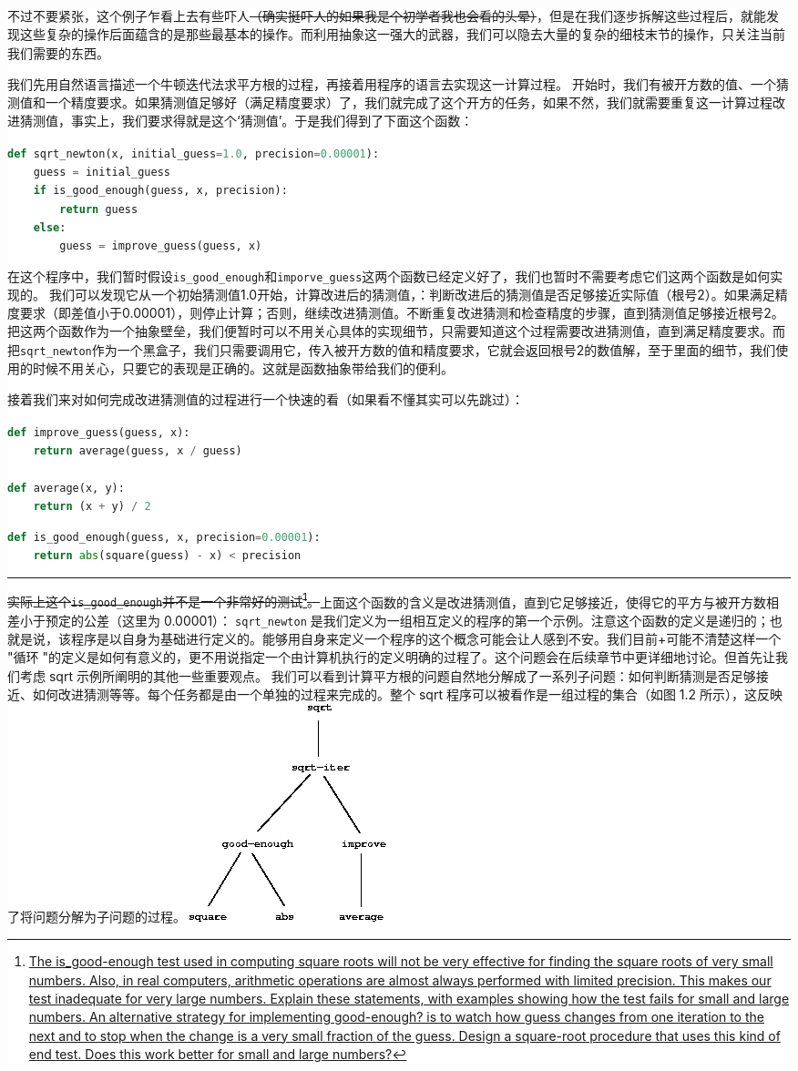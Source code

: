 不过不要紧张，这个例子乍看上去有些吓人~~（确实挺吓人的如果我是个初学者我也会看的头晕）~~，但是在我们逐步拆解这些过程后，就能发现这些复杂的操作后面蕴含的是那些最基本的操作。而利用抽象这一强大的武器，我们可以隐去大量的复杂的细枝末节的操作，只关注当前我们需要的东西。

我们先用自然语言描述一个牛顿迭代法求平方根的过程，再接着用程序的语言去实现这一计算过程。
开始时，我们有被开方数的值、一个猜测值和一个精度要求。如果猜测值足够好（满足精度要求）了，我们就完成了这个开方的任务，如果不然，我们就需要重复这一计算过程改进猜测值，事实上，我们要求得就是这个‘猜测值’。于是我们得到了下面这个函数：

```py
def sqrt_newton(x, initial_guess=1.0, precision=0.00001):
    guess = initial_guess
    if is_good_enough(guess, x, precision):
        return guess
    else:
        guess = improve_guess(guess, x)
```

在这个程序中，我们暂时假设`is_good_enough`和`imporve_guess`这两个函数已经定义好了，我们也暂时不需要考虑它们这两个函数是如何实现的。
我们可以发现它从一个初始猜测值1.0开始，计算改进后的猜测值，：判断改进后的猜测值是否足够接近实际值（根号2）。如果满足精度要求（即差值小于0.00001），则停止计算；否则，继续改进猜测值。不断重复改进猜测和检查精度的步骤，直到猜测值足够接近根号2。
把这两个函数作为一个抽象壁垒，我们便暂时可以不用关心具体的实现细节，只需要知道这个过程需要改进猜测值，直到满足精度要求。而把```sqrt_newton```作为一个黑盒子，我们只需要调用它，传入被开方数的值和精度要求，它就会返回根号2的数值解，至于里面的细节，我们使用的时候不用关心，只要它的表现是正确的。这就是函数抽象带给我们的便利。

接着我们来对如何完成改进猜测值的过程进行一个快速的看（如果看不懂其实可以先跳过）：

```py
def improve_guess(guess, x):
    return average(guess, x / guess)

def average(x, y):
    return (x + y) / 2
```

```py
def is_good_enough(guess, x, precision=0.00001):
    return abs(square(guess) - x) < precision
```

---
~~实际上这个```is_good_enough```并不是一个非常好的测试[^2]。~~上面这个函数的含义是改进猜测值，直到它足够接近，使得它的平方与被开方数相差小于预定的公差（这里为 0.00001）：
`sqrt_newton` 是我们定义为一组相互定义的程序的第一个示例。注意这个函数的定义是递归的；也就是说，该程序是以自身为基础进行定义的。能够用自身来定义一个程序的这个概念可能会让人感到不安。我们目前+可能不清楚这样一个 "循环 "的定义是如何有意义的，更不用说指定一个由计算机执行的定义明确的过程了。这个问题会在后续章节中更详细地讨论。但首先让我们考虑 sqrt 示例所阐明的其他一些重要观点。
我们可以看到计算平方根的问题自然地分解成了一系列子问题：如何判断猜测是否足够接近、如何改进猜测等等。每个任务都是由一个单独的过程来完成的。整个 sqrt 程序可以被看作是一组过程的集合（如图 1.2 所示），这反映了将问题分解为子问题的过程。
![decompose](./static/ch1-Z-G-6.gif)


[^1]: 函数推荐的命名风格：
[^2]: [The is_good-enough test used in computing square roots will not be very effective for finding the square roots of very small numbers. Also, in real computers, arithmetic operations are almost always performed with limited precision. This makes our test inadequate for very large numbers. Explain these statements, with examples showing how the test fails for small and large numbers. An alternative strategy for implementing good-enough? is to watch how guess changes from one iteration to the next and to stop when the change is a very small fraction of the guess. Design a square-root procedure that uses this kind of end test. Does this work better for small and large numbers?](https://mitp-content-server.mit.edu/books/content/sectbyfn/books_pres_0/6515/sicp.zip/full-text/book/book-Z-H-10.html#%_thm_1.7)
